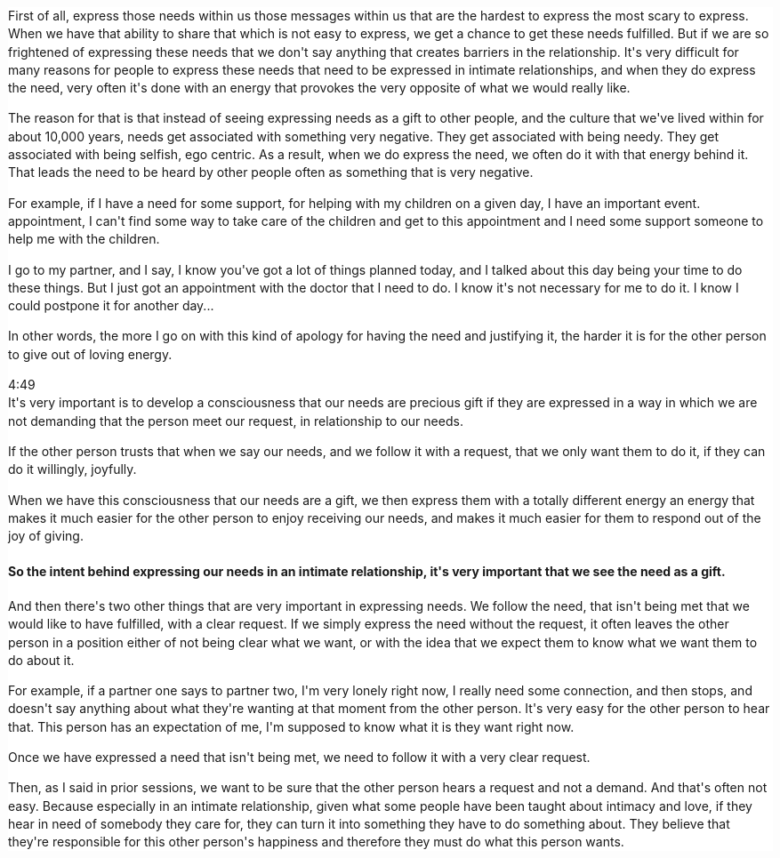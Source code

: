 First of all, express those needs within us those messages within us that are the hardest to express the most scary to express. When we have that ability to share that which is not easy to express, we get a chance to get these needs fulfilled. But if we are so frightened of expressing these needs that we don't say anything that creates barriers in the relationship. It's very difficult for many reasons for people to express these needs that need to be expressed in intimate relationships, and when they do express the need, very often it's done with an energy that provokes the very opposite of what we would really like. 

The reason for that is that instead of seeing expressing needs as a gift to other people, and the culture that we've lived within for about 10,000 years, needs get associated with something very negative. They get associated with being needy. They get associated with being selfish, ego centric. As a result, when we do express the need, we often do it with that energy behind it. That leads the need to be heard by other people often as something that is very negative. 

For example, if I have a need for some support, for helping with my children on a given day, I have an important event. appointment, I can't find some way to take care of the children and get to this appointment and I need some support someone to help me with the children. 

I go to my partner, and I say, I know you've got a lot of things planned today, and I talked about this day being your time to do these things. But I just got an appointment with the doctor that I need to do. I know it's not necessary for me to do it. I know I could postpone it for another day... 

In other words, the more I go on with this kind of apology for having the need and justifying it, the harder it is for the other person to give out of loving energy.

4:49  
It's very important is to develop a consciousness that our needs are precious gift if they are expressed in a way in which we are not demanding that the person meet our request, in relationship to our needs. 

If the other person trusts that when we say our needs, and we follow it with a request, that we only want them to do it, if they can do it willingly, joyfully. 

When we have this consciousness that our needs are a gift, we then express them with a totally different energy an energy that makes it much easier for the other person to enjoy receiving our needs, and makes it much easier for them to respond out of the joy of giving. 

#### So the intent behind expressing our needs in an intimate relationship, it's very important that we see the need as a gift. 

And then there's two other things that are very important in expressing needs. We follow the need, that isn't being met that we would like to have fulfilled, with a clear request. If we simply express the need without the request, it often leaves the other person in a position either of not being clear what we want, or with the idea that we expect them to know what we want them to do about it. 

For example, if a partner one says to partner two, I'm very lonely right now, I really need some connection, and then stops, and doesn't say anything about what they're wanting at that moment from the other person. It's very easy for the other person to hear that. This person has an expectation of me, I'm supposed to know what it is they want right now. 

Once we have expressed a need that isn't being met, we need to follow it with a very clear request. 

Then, as I said in prior sessions, we want to be sure that the other person hears a request and not a demand. And that's often not easy. Because especially in an intimate relationship, given what some people have been taught about intimacy and love, if they hear in need of somebody they care for, they can turn it into something they have to do something about. They believe that they're responsible for this other person's happiness and therefore they must do what this person wants. 
